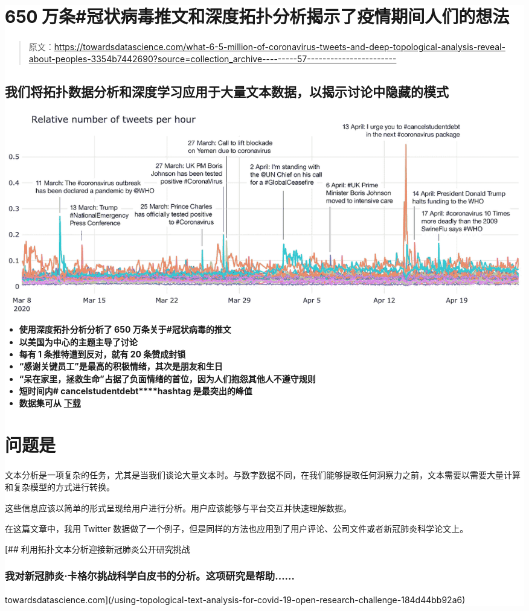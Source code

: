 # 650 万条#冠状病毒推文和深度拓扑分析揭示了疫情期间人们的想法

> 原文：<https://towardsdatascience.com/what-6-5-million-of-coronavirus-tweets-and-deep-topological-analysis-reveal-about-peoples-3354b7442690?source=collection_archive---------57----------------------->

## **我们将拓扑数据分析和深度学习应用于大量文本数据，以揭示讨论中隐藏的模式**

![](img/3393539c53a7564feefc6cbdb331a41b.png)

*   **使用深度拓扑分析分析了 650 万条关于#冠状病毒的推文**
*   **以美国为中心的主题主导了讨论**
*   **每有 1 条推特遭到反对，就有 20 条赞成封锁**
*   **“感谢关键员工”是最高的积极情绪，其次是朋友和生日**
*   **“呆在家里，拯救生命”占据了负面情绪的首位，因为人们抱怨其他人不遵守规则**
*   **短时间内# cancelstudentdebt****hashtag 是最突出的峰值**
*   **数据集可从** [**下载**](https://datarefiner.com/feed/covid-twitter)

# 问题是

文本分析是一项复杂的任务，尤其是当我们谈论大量文本时。与数字数据不同，在我们能够提取任何洞察力之前，文本需要以需要大量计算和复杂模型的方式进行转换。

这些信息应该以简单的形式呈现给用户进行分析。用户应该能够与平台交互并快速理解数据。

在这篇文章中，我用 Twitter 数据做了一个例子，但是同样的方法也应用到了用户评论、公司文件或者新冠肺炎科学论文上。

[](/using-topological-text-analysis-for-covid-19-open-research-challenge-184d44bb92a6) [## 利用拓扑文本分析迎接新冠肺炎公开研究挑战

### 我对新冠肺炎·卡格尔挑战科学白皮书的分析。这项研究是帮助……

towardsdatascience.com](/using-topological-text-analysis-for-covid-19-open-research-challenge-184d44bb92a6) 

